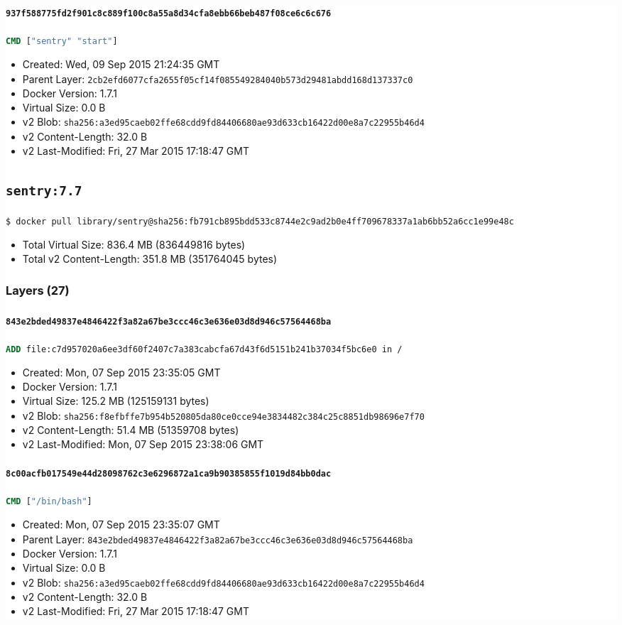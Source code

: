 #### `937f588775fd2f901c8c889f100c8a55a8d34cfa8ebb66beb487f08ce6c6c676`

```dockerfile
CMD ["sentry" "start"]
```

-	Created: Wed, 09 Sep 2015 21:24:35 GMT
-	Parent Layer: `2cb2efd6077cfa2655f05cf14f085549284040b573d29481abdd168d137337c0`
-	Docker Version: 1.7.1
-	Virtual Size: 0.0 B
-	v2 Blob: `sha256:a3ed95caeb02ffe68cdd9fd84406680ae93d633cb16422d00e8a7c22955b46d4`
-	v2 Content-Length: 32.0 B
-	v2 Last-Modified: Fri, 27 Mar 2015 17:18:47 GMT

## `sentry:7.7`

```console
$ docker pull library/sentry@sha256:fb791cb895bdd533c8744e2c9ad2b0e4ff709678337a1ab6bb52a6cc1e99e48c
```

-	Total Virtual Size: 836.4 MB (836449816 bytes)
-	Total v2 Content-Length: 351.8 MB (351764045 bytes)

### Layers (27)

#### `843e2bded49837e4846422f3a82a67be3ccc46c3e636e03d8d946c57564468ba`

```dockerfile
ADD file:c7d957020a6ee3df60f2407c7a383cabcfa67d43f6d5151b241b37034f5bc6e0 in /
```

-	Created: Mon, 07 Sep 2015 23:35:05 GMT
-	Docker Version: 1.7.1
-	Virtual Size: 125.2 MB (125159131 bytes)
-	v2 Blob: `sha256:f8efbffe7b954b520805da80ce0cce94e3834482c384c25c8851db98696e7f70`
-	v2 Content-Length: 51.4 MB (51359708 bytes)
-	v2 Last-Modified: Mon, 07 Sep 2015 23:38:06 GMT

#### `8c00acfb017549e44d28098762c3e6296872a1ca9b90385855f1019d84bb0dac`

```dockerfile
CMD ["/bin/bash"]
```

-	Created: Mon, 07 Sep 2015 23:35:07 GMT
-	Parent Layer: `843e2bded49837e4846422f3a82a67be3ccc46c3e636e03d8d946c57564468ba`
-	Docker Version: 1.7.1
-	Virtual Size: 0.0 B
-	v2 Blob: `sha256:a3ed95caeb02ffe68cdd9fd84406680ae93d633cb16422d00e8a7c22955b46d4`
-	v2 Content-Length: 32.0 B
-	v2 Last-Modified: Fri, 27 Mar 2015 17:18:47 GMT
